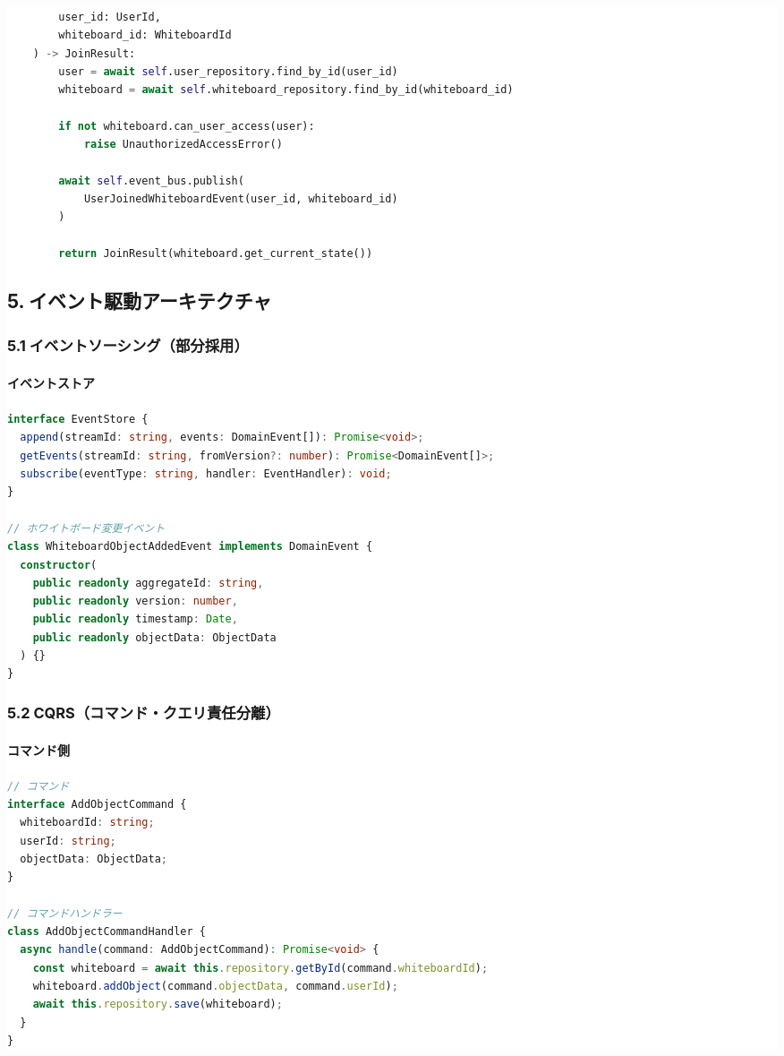 ```python
        user_id: UserId, 
        whiteboard_id: WhiteboardId
    ) -> JoinResult:
        user = await self.user_repository.find_by_id(user_id)
        whiteboard = await self.whiteboard_repository.find_by_id(whiteboard_id)
        
        if not whiteboard.can_user_access(user):
            raise UnauthorizedAccessError()
        
        await self.event_bus.publish(
            UserJoinedWhiteboardEvent(user_id, whiteboard_id)
        )
        
        return JoinResult(whiteboard.get_current_state())
```

## 5. イベント駆動アーキテクチャ

### 5.1 イベントソーシング（部分採用）

#### イベントストア
```typescript
interface EventStore {
  append(streamId: string, events: DomainEvent[]): Promise<void>;
  getEvents(streamId: string, fromVersion?: number): Promise<DomainEvent[]>;
  subscribe(eventType: string, handler: EventHandler): void;
}

// ホワイトボード変更イベント
class WhiteboardObjectAddedEvent implements DomainEvent {
  constructor(
    public readonly aggregateId: string,
    public readonly version: number,
    public readonly timestamp: Date,
    public readonly objectData: ObjectData
  ) {}
}
```

### 5.2 CQRS（コマンド・クエリ責任分離）

#### コマンド側
```typescript
// コマンド
interface AddObjectCommand {
  whiteboardId: string;
  userId: string;
  objectData: ObjectData;
}

// コマンドハンドラー
class AddObjectCommandHandler {
  async handle(command: AddObjectCommand): Promise<void> {
    const whiteboard = await this.repository.getById(command.whiteboardId);
    whiteboard.addObject(command.objectData, command.userId);
    await this.repository.save(whiteboard);
  }
}
```
